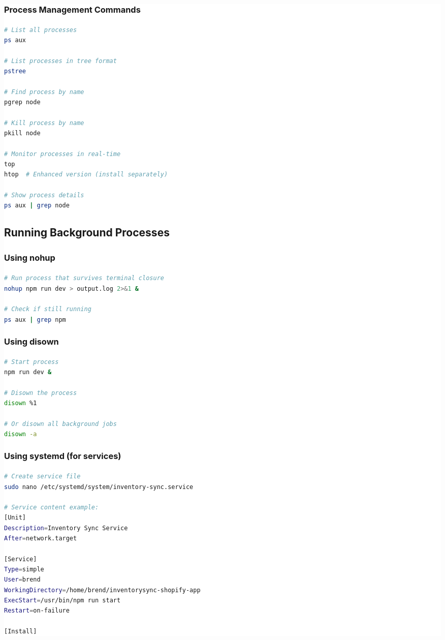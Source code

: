 ### Process Management Commands
```bash
# List all processes
ps aux

# List processes in tree format
pstree

# Find process by name
pgrep node

# Kill process by name
pkill node

# Monitor processes in real-time
top
htop  # Enhanced version (install separately)

# Show process details
ps aux | grep node
```

## Running Background Processes

### Using nohup
```bash
# Run process that survives terminal closure
nohup npm run dev > output.log 2>&1 &

# Check if still running
ps aux | grep npm
```

### Using disown
```bash
# Start process
npm run dev &

# Disown the process
disown %1

# Or disown all background jobs
disown -a
```

### Using systemd (for services)
```bash
# Create service file
sudo nano /etc/systemd/system/inventory-sync.service

# Service content example:
[Unit]
Description=Inventory Sync Service
After=network.target

[Service]
Type=simple
User=brend
WorkingDirectory=/home/brend/inventorysync-shopify-app
ExecStart=/usr/bin/npm run start
Restart=on-failure

[Install]
```